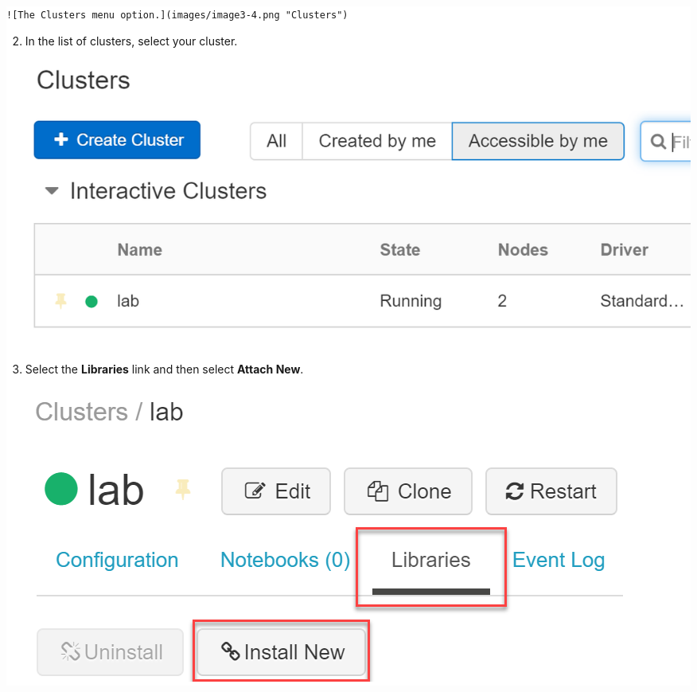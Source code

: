     ![The Clusters menu option.](images/image3-4.png "Clusters")

2. In the list of clusters, select your cluster.

    ![The list of Interactive Clusters.](images/image3-5.png "Interactive Clusters")

3. Select the **Libraries** link and then select **Attach New**. 

    ![The Libraries tab showing the Attache New button.](images/image3-6.png "Attach New")
